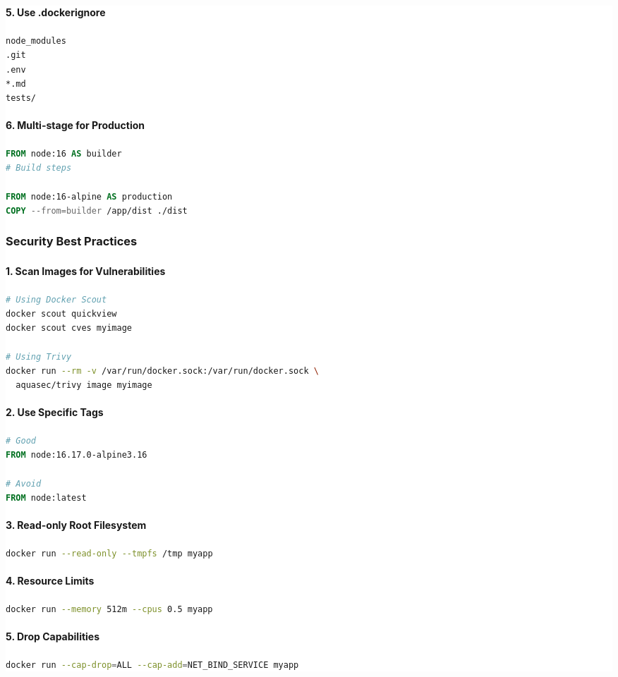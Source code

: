#### 5. Use .dockerignore
```
node_modules
.git
.env
*.md
tests/
```

#### 6. Multi-stage for Production
```dockerfile
FROM node:16 AS builder
# Build steps

FROM node:16-alpine AS production
COPY --from=builder /app/dist ./dist
```

### Security Best Practices

#### 1. Scan Images for Vulnerabilities
```bash
# Using Docker Scout
docker scout quickview
docker scout cves myimage

# Using Trivy
docker run --rm -v /var/run/docker.sock:/var/run/docker.sock \
  aquasec/trivy image myimage
```

#### 2. Use Specific Tags
```dockerfile
# Good
FROM node:16.17.0-alpine3.16

# Avoid
FROM node:latest
```

#### 3. Read-only Root Filesystem
```bash
docker run --read-only --tmpfs /tmp myapp
```

#### 4. Resource Limits
```bash
docker run --memory 512m --cpus 0.5 myapp
```

#### 5. Drop Capabilities
```bash
docker run --cap-drop=ALL --cap-add=NET_BIND_SERVICE myapp
```
